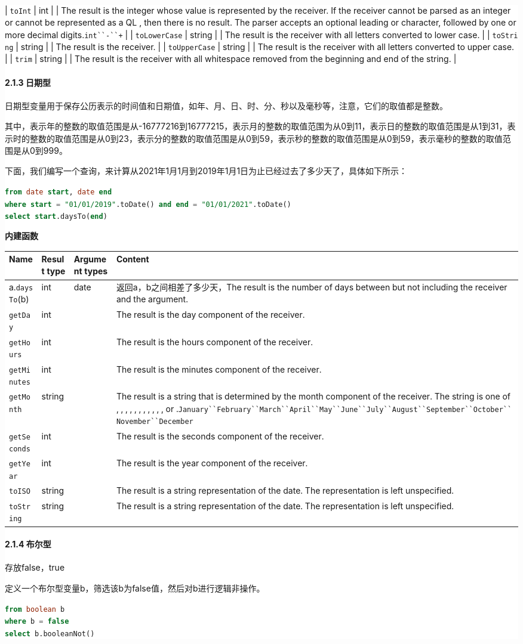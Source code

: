| `toInt`            | int         |                  | The result is the integer whose value is represented by the receiver. If the receiver cannot be parsed as an integer or cannot be represented as a QL , then there is no result. The parser accepts an optional leading or character, followed by one or more decimal digits.`int``-``+`                                                                                |
| `toLowerCase`      | string      |                  | The result is the receiver with all letters converted to lower case.                                                                                                                                                                                                                                                                                                      |
| `toString`         | string      |                  | The result is the receiver.                                                                                                                                                                                                                                                                                                                                               |
| `toUpperCase`      | string      |                  | The result is the receiver with all letters converted to upper case.                                                                                                                                                                                                                                                                                                      |
| `trim`             | string      |                  | The result is the receiver with all whitespace removed from the beginning and end of the string.                                                                                                                                                                                                                                                                          |

#### 2.1.3 日期型

日期型变量用于保存公历表示的时间值和日期值，如年、月、日、时、分、秒以及毫秒等，注意，它们的取值都是整数。

其中，表示年的整数的取值范围是从-16777216到16777215，表示月的整数的取值范围为从0到11，表示日的整数的取值范围是从1到31，表示时的整数的取值范围是从0到23，表示分的整数的取值范围是从0到59，表示秒的整数的取值范围是从0到59，表示毫秒的整数的取值范围是从0到999。

下面，我们编写一个查询，来计算从2021年1月1月到2019年1月1日为止已经过去了多少天了，具体如下所示：

```sql
from date start, date end
where start = "01/01/2019".toDate() and end = "01/01/2021".toDate()
select start.daysTo(end)
```

**内建函数**

| Name            | Result type | Argument types | Content                                                                                                                                                                                                                               |
| :-------------- | :---------- | :------------- | :------------------------------------------------------------------------------------------------------------------------------------------------------------------------------------------------------------------------------------ |
| a.`daysTo`(b) | int         | date           | 返回a，b之间相差了多少天，The result is the number of days between but not including the receiver and the argument.                                                                                                                   |
| `getDay`      | int         |                | The result is the day component of the receiver.                                                                                                                                                                                      |
| `getHours`    | int         |                | The result is the hours component of the receiver.                                                                                                                                                                                    |
| `getMinutes`  | int         |                | The result is the minutes component of the receiver.                                                                                                                                                                                  |
| `getMonth`    | string      |                | The result is a string that is determined by the month component of the receiver. The string is one of , , , , , , , , , , , or .`January``February``March``April``May``June``July``August``September``October``November``December` |
| `getSeconds`  | int         |                | The result is the seconds component of the receiver.                                                                                                                                                                                  |
| `getYear`     | int         |                | The result is the year component of the receiver.                                                                                                                                                                                     |
| `toISO`       | string      |                | The result is a string representation of the date. The representation is left unspecified.                                                                                                                                            |
| `toString`    | string      |                | The result is a string representation of the date. The representation is left unspecified.                                                                                                                                            |

#### 2.1.4 布尔型

存放false，true

定义一个布尔型变量b，筛选该b为false值，然后对b进行逻辑非操作。

```sql
from boolean b
where b = false
select b.booleanNot()
```
